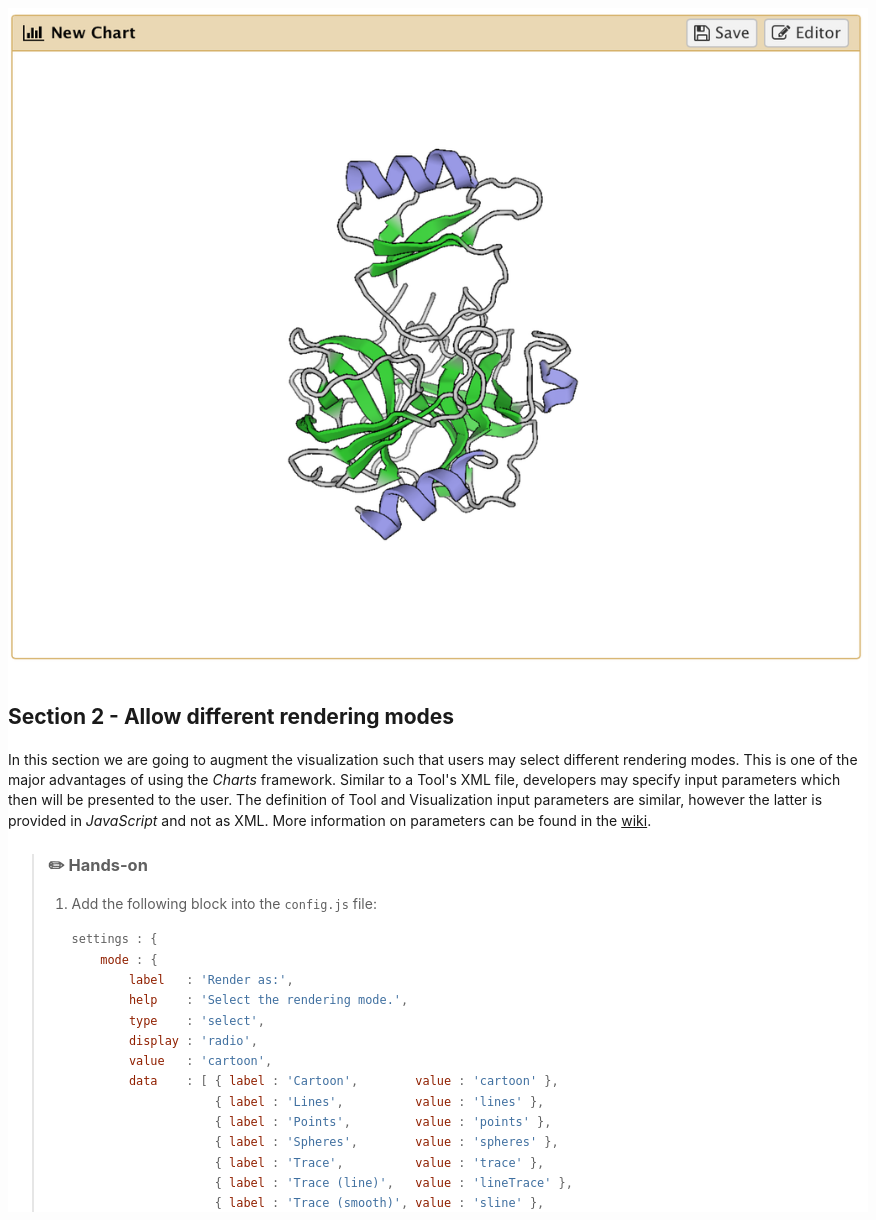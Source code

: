 ![First view](../../images/pv_1.png)

## Section 2 - Allow different rendering modes

In this section we are going to augment the visualization such that users may select different rendering modes. This is one of the major advantages of using the *Charts* framework. Similar to a Tool's XML file, developers may specify input parameters which then will be presented to the user. The definition of Tool and Visualization input parameters are similar, however the latter is provided in *JavaScript* and not as XML.
More information on parameters can be found in the [wiki](https://docs.galaxyproject.org/en/latest/dev/schema.html).

> ### :pencil2: Hands-on
>
> 1. Add the following block into the `config.js` file:
>    ```js
>    settings : {
>        mode : {
>            label   : 'Render as:',
>            help    : 'Select the rendering mode.',
>            type    : 'select',
>            display : 'radio',
>            value   : 'cartoon',
>            data    : [ { label : 'Cartoon',        value : 'cartoon' },
>                        { label : 'Lines',          value : 'lines' },
>                        { label : 'Points',         value : 'points' },
>                        { label : 'Spheres',        value : 'spheres' },
>                        { label : 'Trace',          value : 'trace' },
>                        { label : 'Trace (line)',   value : 'lineTrace' },
>                        { label : 'Trace (smooth)', value : 'sline' },